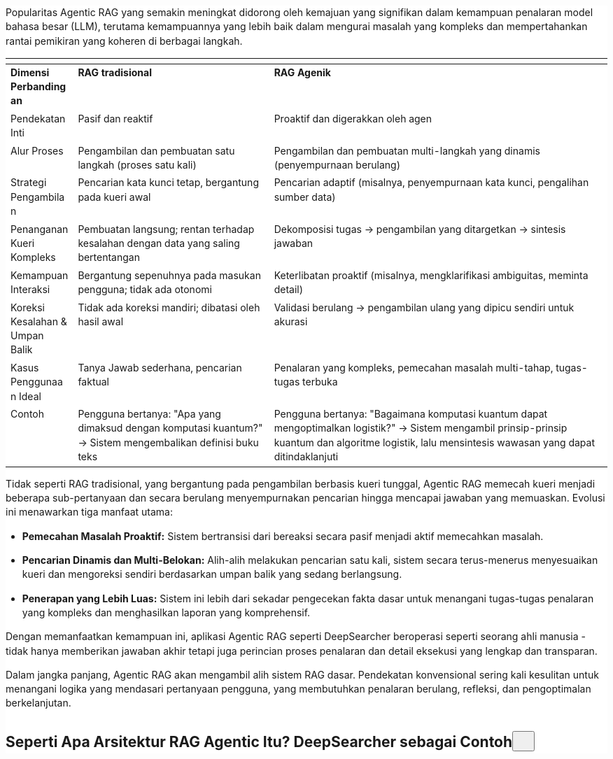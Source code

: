 <p>Popularitas Agentic RAG yang semakin meningkat didorong oleh kemajuan yang signifikan dalam kemampuan penalaran model bahasa besar (LLM), terutama kemampuannya yang lebih baik dalam mengurai masalah yang kompleks dan mempertahankan rantai pemikiran yang koheren di berbagai langkah.</p>
<table>
<thead>
<tr><th></th><th></th><th></th></tr>
</thead>
<tbody>
<tr><td><strong>Dimensi Perbandingan</strong></td><td><strong>RAG tradisional</strong></td><td><strong>RAG Agenik</strong></td></tr>
<tr><td>Pendekatan Inti</td><td>Pasif dan reaktif</td><td>Proaktif dan digerakkan oleh agen</td></tr>
<tr><td>Alur Proses</td><td>Pengambilan dan pembuatan satu langkah (proses satu kali)</td><td>Pengambilan dan pembuatan multi-langkah yang dinamis (penyempurnaan berulang)</td></tr>
<tr><td>Strategi Pengambilan</td><td>Pencarian kata kunci tetap, bergantung pada kueri awal</td><td>Pencarian adaptif (misalnya, penyempurnaan kata kunci, pengalihan sumber data)</td></tr>
<tr><td>Penanganan Kueri Kompleks</td><td>Pembuatan langsung; rentan terhadap kesalahan dengan data yang saling bertentangan</td><td>Dekomposisi tugas → pengambilan yang ditargetkan → sintesis jawaban</td></tr>
<tr><td>Kemampuan Interaksi</td><td>Bergantung sepenuhnya pada masukan pengguna; tidak ada otonomi</td><td>Keterlibatan proaktif (misalnya, mengklarifikasi ambiguitas, meminta detail)</td></tr>
<tr><td>Koreksi Kesalahan &amp; Umpan Balik</td><td>Tidak ada koreksi mandiri; dibatasi oleh hasil awal</td><td>Validasi berulang → pengambilan ulang yang dipicu sendiri untuk akurasi</td></tr>
<tr><td>Kasus Penggunaan Ideal</td><td>Tanya Jawab sederhana, pencarian faktual</td><td>Penalaran yang kompleks, pemecahan masalah multi-tahap, tugas-tugas terbuka</td></tr>
<tr><td>Contoh</td><td>Pengguna bertanya: "Apa yang dimaksud dengan komputasi kuantum?" → Sistem mengembalikan definisi buku teks</td><td>Pengguna bertanya: "Bagaimana komputasi kuantum dapat mengoptimalkan logistik?" → Sistem mengambil prinsip-prinsip kuantum dan algoritme logistik, lalu mensintesis wawasan yang dapat ditindaklanjuti</td></tr>
</tbody>
</table>
<p>Tidak seperti RAG tradisional, yang bergantung pada pengambilan berbasis kueri tunggal, Agentic RAG memecah kueri menjadi beberapa sub-pertanyaan dan secara berulang menyempurnakan pencarian hingga mencapai jawaban yang memuaskan. Evolusi ini menawarkan tiga manfaat utama:</p>
<ul>
<li><p><strong>Pemecahan Masalah Proaktif:</strong> Sistem bertransisi dari bereaksi secara pasif menjadi aktif memecahkan masalah.</p></li>
<li><p><strong>Pencarian Dinamis dan Multi-Belokan:</strong> Alih-alih melakukan pencarian satu kali, sistem secara terus-menerus menyesuaikan kueri dan mengoreksi sendiri berdasarkan umpan balik yang sedang berlangsung.</p></li>
<li><p><strong>Penerapan yang Lebih Luas:</strong> Sistem ini lebih dari sekadar pengecekan fakta dasar untuk menangani tugas-tugas penalaran yang kompleks dan menghasilkan laporan yang komprehensif.</p></li>
</ul>
<p>Dengan memanfaatkan kemampuan ini, aplikasi Agentic RAG seperti DeepSearcher beroperasi seperti seorang ahli manusia - tidak hanya memberikan jawaban akhir tetapi juga perincian proses penalaran dan detail eksekusi yang lengkap dan transparan.</p>
<p>Dalam jangka panjang, Agentic RAG akan mengambil alih sistem RAG dasar. Pendekatan konvensional sering kali kesulitan untuk menangani logika yang mendasari pertanyaan pengguna, yang membutuhkan penalaran berulang, refleksi, dan pengoptimalan berkelanjutan.</p>
<h2 id="What-Does-an-Agentic-RAG-Architecture-Look-Like-DeepSearcher-as-an-Example" class="common-anchor-header">Seperti Apa Arsitektur RAG Agentic Itu? DeepSearcher sebagai Contoh<button data-href="#What-Does-an-Agentic-RAG-Architecture-Look-Like-DeepSearcher-as-an-Example" class="anchor-icon" translate="no">
      <svg translate="no"
        aria-hidden="true"
        focusable="false"
        height="20"
        version="1.1"
        viewBox="0 0 16 16"
        width="16"
      >
        <path
          fill="#0092E4"